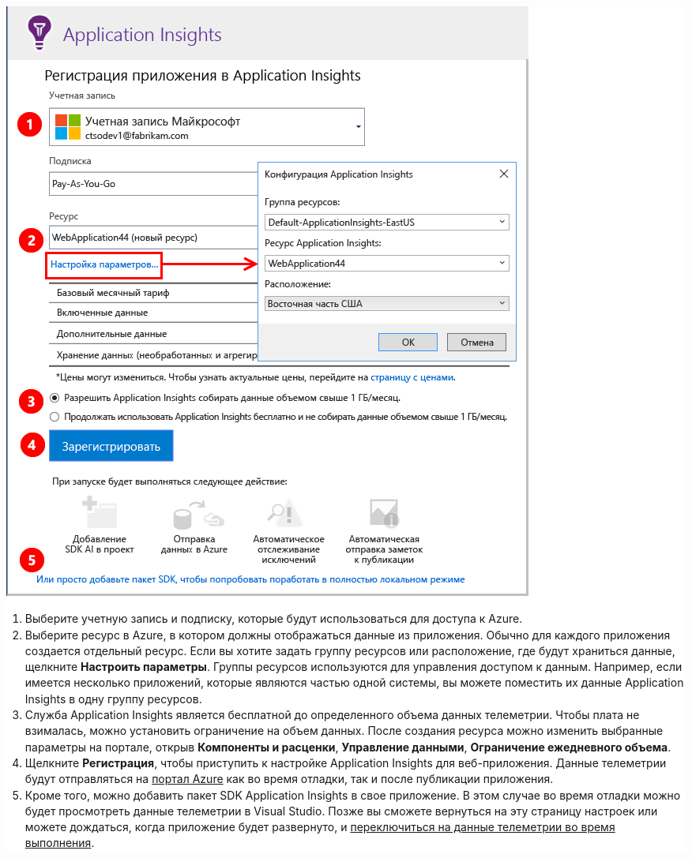 ![Снимок экрана с окном страницы "Зарегистрировать приложение в Application Insights"](./media/app-insights-asp-net/visual-studio-register-dialog.png)

1. Выберите учетную запись и подписку, которые будут использоваться для доступа к Azure.
2. Выберите ресурс в Azure, в котором должны отображаться данные из приложения. Обычно для каждого приложения создается отдельный ресурс. Если вы хотите задать группу ресурсов или расположение, где будут храниться данные, щелкните **Настроить параметры**. Группы ресурсов используются для управления доступом к данным. Например, если имеется несколько приложений, которые являются частью одной системы, вы можете поместить их данные Application Insights в одну группу ресурсов.
3. Служба Application Insights является бесплатной до определенного объема данных телеметрии. Чтобы плата не взималась, можно установить ограничение на объем данных. После создания ресурса можно изменить выбранные параметры на портале, открыв **Компоненты и расценки**, **Управление данными**, **Ограничение ежедневного объема**.
4. Щелкните **Регистрация**, чтобы приступить к настройке Application Insights для веб-приложения. Данные телеметрии будут отправляться на [портал Azure](https://portal.azure.com) как во время отладки, так и после публикации приложения.
5. Кроме того, можно добавить пакет SDK Application Insights в свое приложение. В этом случае во время отладки можно будет просмотреть данные телеметрии в Visual Studio. Позже вы сможете вернуться на эту страницу настроек или можете дождаться, когда приложение будет развернуто, и [переключиться на данные телеметрии во время выполнения](app-insights-monitor-performance-live-website-now.md).
